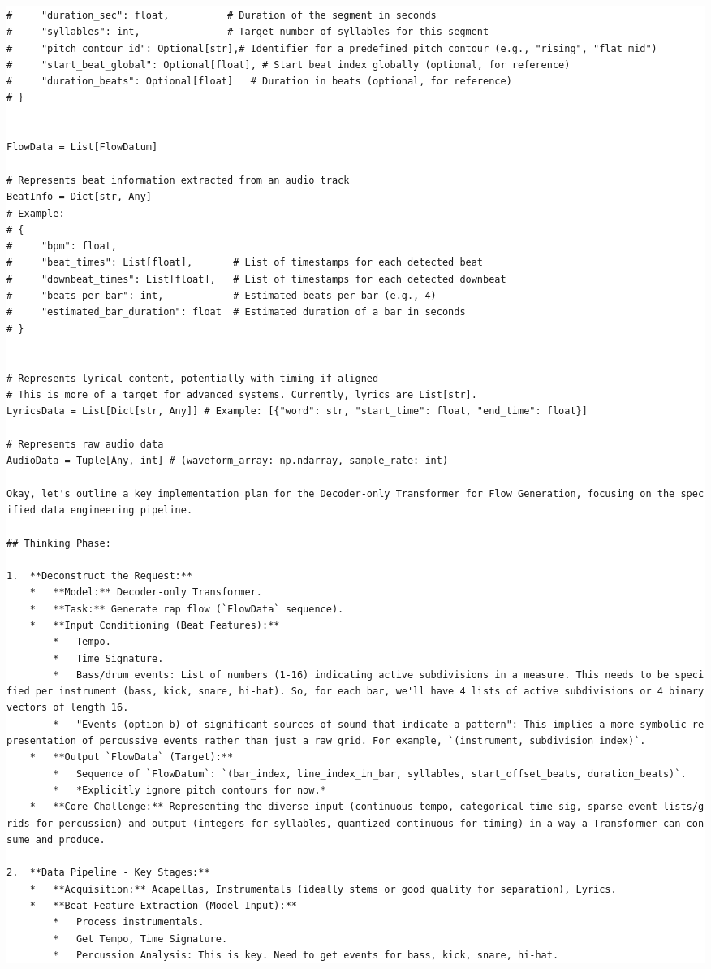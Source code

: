 ```
#     "duration_sec": float,          # Duration of the segment in seconds
#     "syllables": int,               # Target number of syllables for this segment
#     "pitch_contour_id": Optional[str],# Identifier for a predefined pitch contour (e.g., "rising", "flat_mid")
#     "start_beat_global": Optional[float], # Start beat index globally (optional, for reference)
#     "duration_beats": Optional[float]   # Duration in beats (optional, for reference)
# }


FlowData = List[FlowDatum]

# Represents beat information extracted from an audio track
BeatInfo = Dict[str, Any]
# Example:
# {
#     "bpm": float,
#     "beat_times": List[float],       # List of timestamps for each detected beat
#     "downbeat_times": List[float],   # List of timestamps for each detected downbeat
#     "beats_per_bar": int,            # Estimated beats per bar (e.g., 4)
#     "estimated_bar_duration": float  # Estimated duration of a bar in seconds
# }


# Represents lyrical content, potentially with timing if aligned
# This is more of a target for advanced systems. Currently, lyrics are List[str].
LyricsData = List[Dict[str, Any]] # Example: [{"word": str, "start_time": float, "end_time": float}]

# Represents raw audio data
AudioData = Tuple[Any, int] # (waveform_array: np.ndarray, sample_rate: int)

Okay, let's outline a key implementation plan for the Decoder-only Transformer for Flow Generation, focusing on the specified data engineering pipeline.

## Thinking Phase:

1.  **Deconstruct the Request:**
    *   **Model:** Decoder-only Transformer.
    *   **Task:** Generate rap flow (`FlowData` sequence).
    *   **Input Conditioning (Beat Features):**
        *   Tempo.
        *   Time Signature.
        *   Bass/drum events: List of numbers (1-16) indicating active subdivisions in a measure. This needs to be specified per instrument (bass, kick, snare, hi-hat). So, for each bar, we'll have 4 lists of active subdivisions or 4 binary vectors of length 16.
        *   "Events (option b) of significant sources of sound that indicate a pattern": This implies a more symbolic representation of percussive events rather than just a raw grid. For example, `(instrument, subdivision_index)`.
    *   **Output `FlowData` (Target):**
        *   Sequence of `FlowDatum`: `(bar_index, line_index_in_bar, syllables, start_offset_beats, duration_beats)`.
        *   *Explicitly ignore pitch contours for now.*
    *   **Core Challenge:** Representing the diverse input (continuous tempo, categorical time sig, sparse event lists/grids for percussion) and output (integers for syllables, quantized continuous for timing) in a way a Transformer can consume and produce.

2.  **Data Pipeline - Key Stages:**
    *   **Acquisition:** Acapellas, Instrumentals (ideally stems or good quality for separation), Lyrics.
    *   **Beat Feature Extraction (Model Input):**
        *   Process instrumentals.
        *   Get Tempo, Time Signature.
        *   Percussion Analysis: This is key. Need to get events for bass, kick, snare, hi-hat.
```